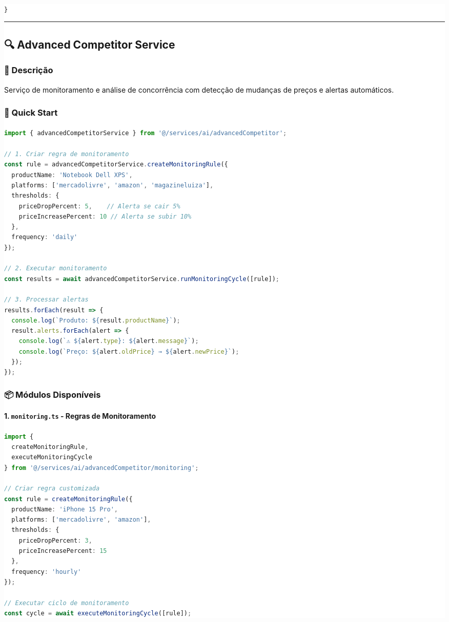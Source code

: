 ```typescript
}
```

---

## 🔍 Advanced Competitor Service

### 📖 Descrição

Serviço de monitoramento e análise de concorrência com detecção de mudanças de preços e alertas automáticos.

### 🚀 Quick Start

```typescript
import { advancedCompetitorService } from '@/services/ai/advancedCompetitor';

// 1. Criar regra de monitoramento
const rule = advancedCompetitorService.createMonitoringRule({
  productName: 'Notebook Dell XPS',
  platforms: ['mercadolivre', 'amazon', 'magazineluiza'],
  thresholds: {
    priceDropPercent: 5,    // Alerta se cair 5%
    priceIncreasePercent: 10 // Alerta se subir 10%
  },
  frequency: 'daily'
});

// 2. Executar monitoramento
const results = await advancedCompetitorService.runMonitoringCycle([rule]);

// 3. Processar alertas
results.forEach(result => {
  console.log(`Produto: ${result.productName}`);
  result.alerts.forEach(alert => {
    console.log(`⚠️ ${alert.type}: ${alert.message}`);
    console.log(`Preço: ${alert.oldPrice} → ${alert.newPrice}`);
  });
});
```

### 📦 Módulos Disponíveis

#### 1. `monitoring.ts` - Regras de Monitoramento

```typescript
import { 
  createMonitoringRule,
  executeMonitoringCycle
} from '@/services/ai/advancedCompetitor/monitoring';

// Criar regra customizada
const rule = createMonitoringRule({
  productName: 'iPhone 15 Pro',
  platforms: ['mercadolivre', 'amazon'],
  thresholds: {
    priceDropPercent: 3,
    priceIncreasePercent: 15
  },
  frequency: 'hourly'
});

// Executar ciclo de monitoramento
const cycle = await executeMonitoringCycle([rule]);
```